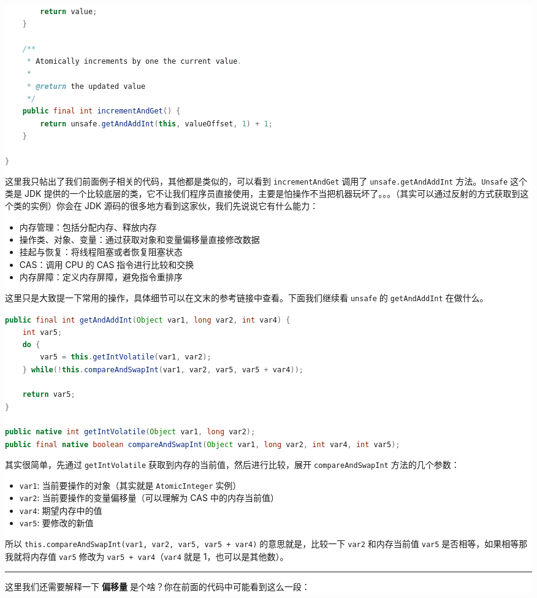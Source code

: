 ```java
        return value;
    }

    /**
     * Atomically increments by one the current value.
     *
     * @return the updated value
     */
    public final int incrementAndGet() {
        return unsafe.getAndAddInt(this, valueOffset, 1) + 1;
    }

}
```

这里我只帖出了我们前面例子相关的代码，其他都是类似的，可以看到 `incrementAndGet` 调用了 `unsafe.getAndAddInt` 方法。`Unsafe` 
这个类是 JDK 提供的一个比较底层的类，它不让我们程序员直接使用，主要是怕操作不当把机器玩坏了。。。（其实可以通过反射的方式获取到这个类的实例）你会在 JDK 源码的很多地方看到这家伙，我们先说说它有什么能力：

- 内存管理：包括分配内存、释放内存
- 操作类、对象、变量：通过获取对象和变量偏移量直接修改数据
- 挂起与恢复：将线程阻塞或者恢复阻塞状态
- CAS：调用 CPU 的 CAS 指令进行比较和交换
- 内存屏障：定义内存屏障，避免指令重排序

这里只是大致提一下常用的操作，具体细节可以在文末的参考链接中查看。下面我们继续看 `unsafe` 的 `getAndAddInt` 在做什么。

```java
public final int getAndAddInt(Object var1, long var2, int var4) {
    int var5;
    do {
        var5 = this.getIntVolatile(var1, var2);
    } while(!this.compareAndSwapInt(var1, var2, var5, var5 + var4));

    return var5;
}

public native int getIntVolatile(Object var1, long var2);
public final native boolean compareAndSwapInt(Object var1, long var2, int var4, int var5);
```

其实很简单，先通过 `getIntVolatile` 获取到内存的当前值，然后进行比较，展开 `compareAndSwapInt` 方法的几个参数：

- `var1`: 当前要操作的对象（其实就是 `AtomicInteger` 实例）
- `var2`: 当前要操作的变量偏移量（可以理解为 CAS 中的内存当前值）
- `var4`: 期望内存中的值
- `var5`: 要修改的新值

所以 `this.compareAndSwapInt(var1, var2, var5, var5 + var4)` 的意思就是，比较一下 `var2` 和内存当前值 `var5` 是否相等，如果相等那我就将内存值 `var5` 修改为 `var5 + var4`（`var4` 就是 1，也可以是其他数）。

---

这里我们还需要解释一下 **偏移量** 是个啥？你在前面的代码中可能看到这么一段：
